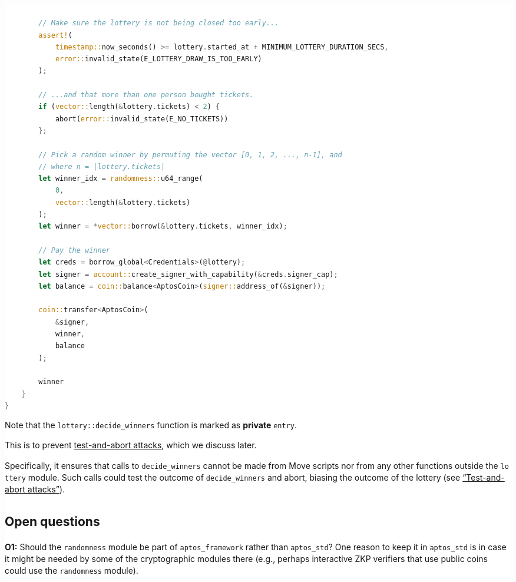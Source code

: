 ```rust

        // Make sure the lottery is not being closed too early...
        assert!(
            timestamp::now_seconds() >= lottery.started_at + MINIMUM_LOTTERY_DURATION_SECS,
            error::invalid_state(E_LOTTERY_DRAW_IS_TOO_EARLY)
        );

        // ...and that more than one person bought tickets.
        if (vector::length(&lottery.tickets) < 2) {
            abort(error::invalid_state(E_NO_TICKETS))
        };

        // Pick a random winner by permuting the vector [0, 1, 2, ..., n-1], and
        // where n = |lottery.tickets|
        let winner_idx = randomness::u64_range(
            0,
            vector::length(&lottery.tickets)
        );
        let winner = *vector::borrow(&lottery.tickets, winner_idx);

        // Pay the winner
        let creds = borrow_global<Credentials>(@lottery);
        let signer = account::create_signer_with_capability(&creds.signer_cap);
        let balance = coin::balance<AptosCoin>(signer::address_of(&signer));

        coin::transfer<AptosCoin>(
            &signer,
            winner,
            balance
        );

        winner
    }
}
```

Note that the `lottery::decide_winners` function is marked as **private** `entry`. 

This is to prevent [test-and-abort attacks](#test-and-abort-attacks), which we discuss later.

Specifically, it ensures that calls to `decide_winners` cannot be made from Move scripts nor from any other functions outside the `lottery` module. Such calls could test the outcome of `decide_winners` and abort, biasing the outcome of the lottery (see [“Test-and-abort attacks”](#test-and-abort-attacks)).

## Open questions

**O1:** Should the `randomness` module be part of `aptos_framework` rather than `aptos_std`? One reason to keep it in `aptos_std` is in case it might be needed by some of the cryptographic modules there (e.g., perhaps interactive ZKP verifiers that use public coins could use the `randomness` module).
